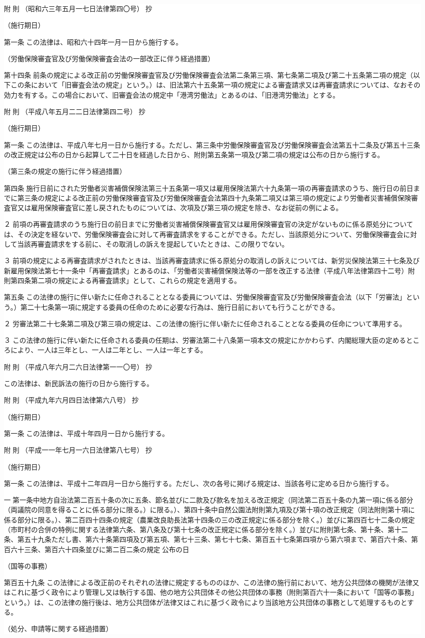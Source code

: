 附 則 （昭和六三年五月一七日法律第四〇号） 抄

（施行期日）

第一条 この法律は、昭和六十四年一月一日から施行する。

（労働保険審査官及び労働保険審査会法の一部改正に伴う経過措置）

第十四条 前条の規定による改正前の労働保険審査官及び労働保険審査会法第二条第三項、第七条第二項及び第二十五条第二項の規定（以下この条において「旧審査会法の規定」という。）は、旧法第六十五条第一項の規定による審査請求又は再審査請求については、なおその効力を有する。この場合において、旧審査会法の規定中「港湾労働法」とあるのは、「旧港湾労働法」とする。

附 則 （平成八年五月二二日法律第四二号） 抄

（施行期日）

第一条 この法律は、平成八年七月一日から施行する。ただし、第三条中労働保険審査官及び労働保険審査会法第五十二条及び第五十三条の改正規定は公布の日から起算して二十日を経過した日から、附則第五条第一項及び第二項の規定は公布の日から施行する。

（第三条の規定の施行に伴う経過措置）

第四条 施行日前にされた労働者災害補償保険法第三十五条第一項又は雇用保険法第六十九条第一項の再審査請求のうち、施行日の前日までに第三条の規定による改正前の労働保険審査官及び労働保険審査会法第四十九条第二項又は第三項の規定により労働者災害補償保険審査官又は雇用保険審査官に差し戻されたものについては、次項及び第三項の規定を除き、なお従前の例による。

２ 前項の再審査請求のうち施行日の前日までに労働者災害補償保険審査官又は雇用保険審査官の決定がないものに係る原処分については、その決定を経ないで、労働保険審査会に対して再審査請求をすることができる。ただし、当該原処分について、労働保険審査会に対して当該再審査請求をする前に、その取消しの訴えを提起していたときは、この限りでない。

３ 前項の規定による再審査請求がされたときは、当該再審査請求に係る原処分の取消しの訴えについては、新労災保険法第三十七条及び新雇用保険法第七十一条中「再審査請求」とあるのは、「労働者災害補償保険法等の一部を改正する法律（平成八年法律第四十二号）附則第四条第二項の規定による再審査請求」として、これらの規定を適用する。

第五条 この法律の施行に伴い新たに任命されることとなる委員については、労働保険審査官及び労働保険審査会法（以下「労審法」という。）第二十七条第一項に規定する委員の任命のために必要な行為は、施行日前においても行うことができる。

２ 労審法第二十七条第二項及び第三項の規定は、この法律の施行に伴い新たに任命されることとなる委員の任命について準用する。

３ この法律の施行に伴い新たに任命される委員の任期は、労審法第二十八条第一項本文の規定にかかわらず、内閣総理大臣の定めるところにより、一人は三年とし、一人は二年とし、一人は一年とする。

附 則 （平成八年六月二六日法律第一一〇号） 抄

この法律は、新民訴法の施行の日から施行する。

附 則 （平成九年六月四日法律第六八号） 抄

（施行期日）

第一条 この法律は、平成十年四月一日から施行する。

附 則 （平成一一年七月一六日法律第八七号） 抄

（施行期日）

第一条 この法律は、平成十二年四月一日から施行する。ただし、次の各号に掲げる規定は、当該各号に定める日から施行する。

一 第一条中地方自治法第二百五十条の次に五条、節名並びに二款及び款名を加える改正規定（同法第二百五十条の九第一項に係る部分（両議院の同意を得ることに係る部分に限る。）に限る。）、第四十条中自然公園法附則第九項及び第十項の改正規定（同法附則第十項に係る部分に限る。）、第二百四十四条の規定（農業改良助長法第十四条の三の改正規定に係る部分を除く。）並びに第四百七十二条の規定（市町村の合併の特例に関する法律第六条、第八条及び第十七条の改正規定に係る部分を除く。）並びに附則第七条、第十条、第十二条、第五十九条ただし書、第六十条第四項及び第五項、第七十三条、第七十七条、第百五十七条第四項から第六項まで、第百六十条、第百六十三条、第百六十四条並びに第二百二条の規定 公布の日

（国等の事務）

第百五十九条 この法律による改正前のそれぞれの法律に規定するもののほか、この法律の施行前において、地方公共団体の機関が法律又はこれに基づく政令により管理し又は執行する国、他の地方公共団体その他公共団体の事務（附則第百六十一条において「国等の事務」という。）は、この法律の施行後は、地方公共団体が法律又はこれに基づく政令により当該地方公共団体の事務として処理するものとする。

（処分、申請等に関する経過措置）
